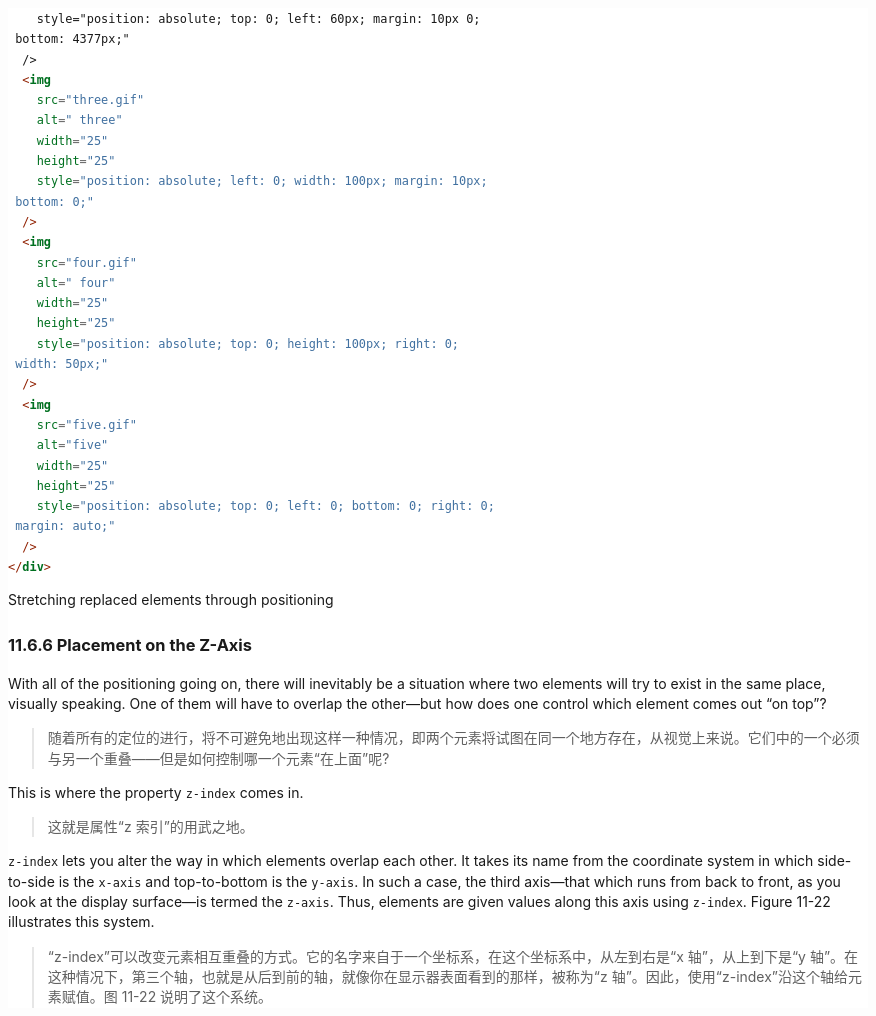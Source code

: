 ```html
    style="position: absolute; top: 0; left: 60px; margin: 10px 0;
 bottom: 4377px;"
  />
  <img
    src="three.gif"
    alt=" three"
    width="25"
    height="25"
    style="position: absolute; left: 0; width: 100px; margin: 10px;
 bottom: 0;"
  />
  <img
    src="four.gif"
    alt=" four"
    width="25"
    height="25"
    style="position: absolute; top: 0; height: 100px; right: 0;
 width: 50px;"
  />
  <img
    src="five.gif"
    alt="five"
    width="25"
    height="25"
    style="position: absolute; top: 0; left: 0; bottom: 0; right: 0;
 margin: auto;"
  />
</div>
```

<Figures figure="11-21">Stretching replaced elements through positioning</Figures>

### 11.6.6 Placement on the Z-Axis

With all of the positioning going on, there will inevitably be a situation where two elements will try to exist in the same place, visually speaking. One of them will have to overlap the other—but how does one control which element comes out “on top”?

> 随着所有的定位的进行，将不可避免地出现这样一种情况，即两个元素将试图在同一个地方存在，从视觉上来说。它们中的一个必须与另一个重叠——但是如何控制哪一个元素“在上面”呢?

This is where the property `z-index` comes in.

> 这就是属性“z 索引”的用武之地。

`z-index` lets you alter the way in which elements overlap each other. It takes its name from the coordinate system in which side-to-side is the `x-axis` and top-to-bottom is the `y-axis`. In such a case, the third axis—that which runs from back to front, as you look at the display surface—is termed the `z-axis`. Thus, elements are given values along this axis using `z-index`. Figure 11-22 illustrates this system.

> “z-index”可以改变元素相互重叠的方式。它的名字来自于一个坐标系，在这个坐标系中，从左到右是“x 轴”，从上到下是“y 轴”。在这种情况下，第三个轴，也就是从后到前的轴，就像你在显示器表面看到的那样，被称为“z 轴”。因此，使用“z-index”沿这个轴给元素赋值。图 11-22 说明了这个系统。

<Cards cards="z-index" />
